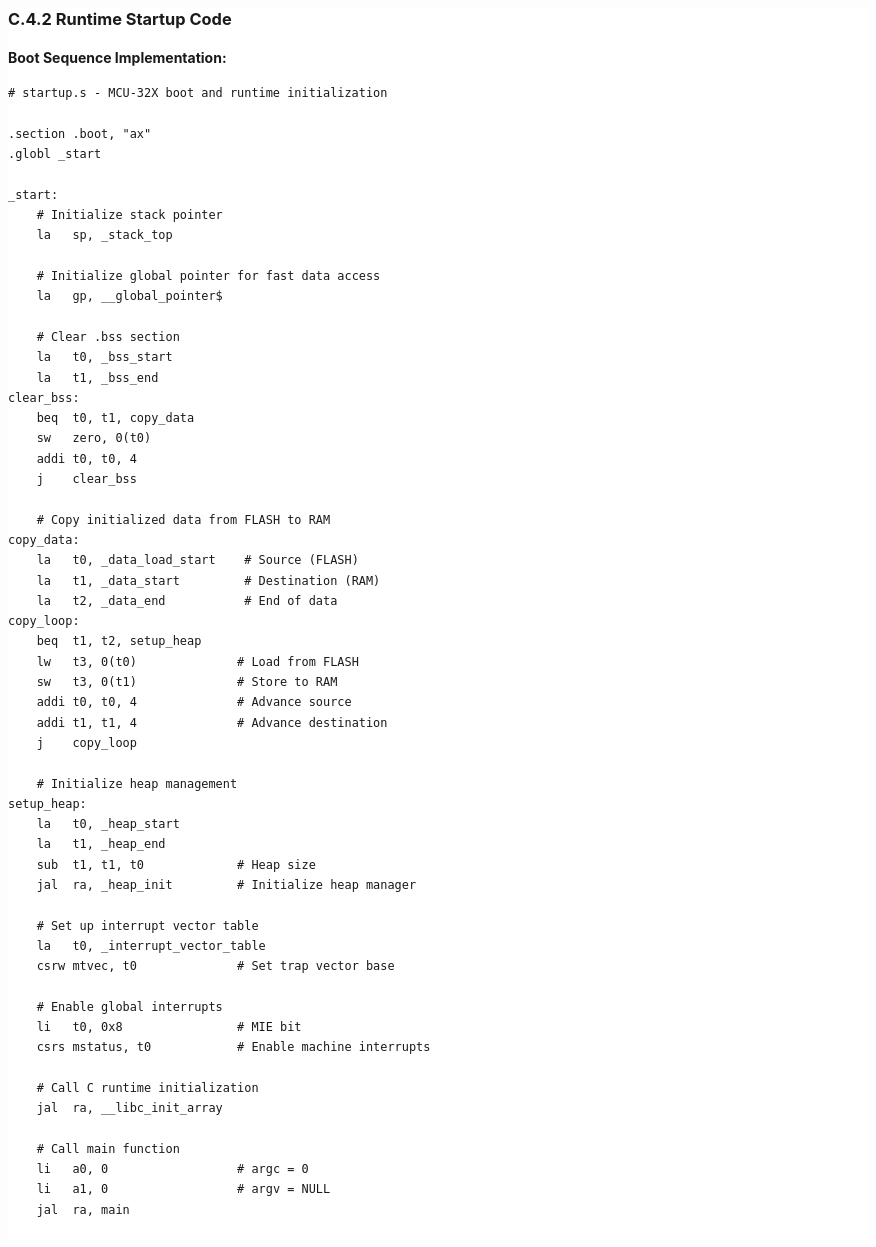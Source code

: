 ```ld
```

### C.4.2 Runtime Startup Code

**Boot Sequence Implementation:**
```assembly
# startup.s - MCU-32X boot and runtime initialization

.section .boot, "ax"
.globl _start

_start:
    # Initialize stack pointer
    la   sp, _stack_top
    
    # Initialize global pointer for fast data access
    la   gp, __global_pointer$
    
    # Clear .bss section  
    la   t0, _bss_start
    la   t1, _bss_end
clear_bss:
    beq  t0, t1, copy_data
    sw   zero, 0(t0)
    addi t0, t0, 4
    j    clear_bss
    
    # Copy initialized data from FLASH to RAM
copy_data:
    la   t0, _data_load_start    # Source (FLASH)
    la   t1, _data_start         # Destination (RAM)  
    la   t2, _data_end           # End of data
copy_loop:
    beq  t1, t2, setup_heap
    lw   t3, 0(t0)              # Load from FLASH
    sw   t3, 0(t1)              # Store to RAM
    addi t0, t0, 4              # Advance source
    addi t1, t1, 4              # Advance destination
    j    copy_loop
    
    # Initialize heap management
setup_heap:
    la   t0, _heap_start
    la   t1, _heap_end  
    sub  t1, t1, t0             # Heap size
    jal  ra, _heap_init         # Initialize heap manager
    
    # Set up interrupt vector table
    la   t0, _interrupt_vector_table
    csrw mtvec, t0              # Set trap vector base
    
    # Enable global interrupts
    li   t0, 0x8                # MIE bit
    csrs mstatus, t0            # Enable machine interrupts
    
    # Call C runtime initialization
    jal  ra, __libc_init_array
    
    # Call main function  
    li   a0, 0                  # argc = 0
    li   a1, 0                  # argv = NULL
    jal  ra, main
    
```